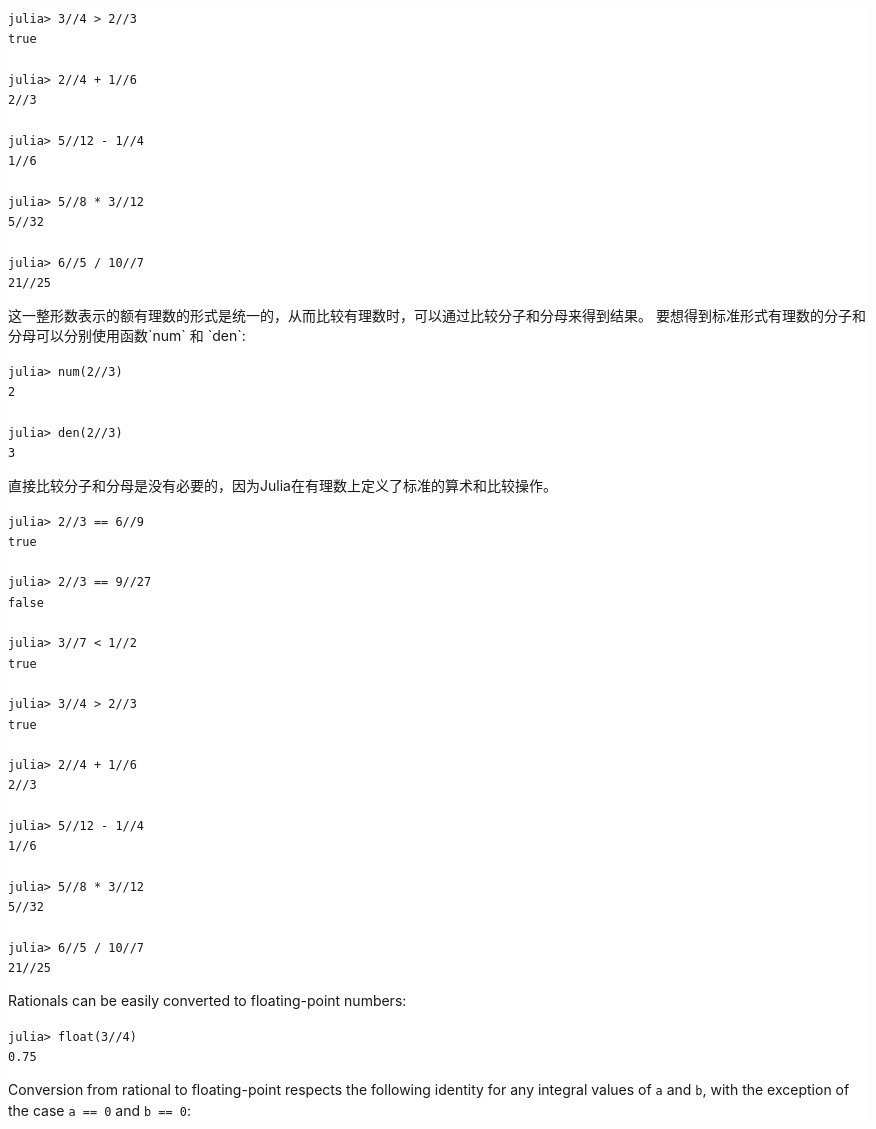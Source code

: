     julia> 3//4 > 2//3
    true

    julia> 2//4 + 1//6
    2//3

    julia> 5//12 - 1//4
    1//6

    julia> 5//8 * 3//12
    5//32

    julia> 6//5 / 10//7
    21//25

<cn>
这一整形数表示的额有理数的形式是统一的，从而比较有理数时，可以通过比较分子和分母来得到结果。
要想得到标准形式有理数的分子和分母可以分别使用函数`num` 和 `den`:

    julia> num(2//3)
    2

    julia> den(2//3)
    3

直接比较分子和分母是没有必要的，因为Julia在有理数上定义了标准的算术和比较操作。

    julia> 2//3 == 6//9
    true

    julia> 2//3 == 9//27
    false

    julia> 3//7 < 1//2
    true

    julia> 3//4 > 2//3
    true

    julia> 2//4 + 1//6
    2//3

    julia> 5//12 - 1//4
    1//6

    julia> 5//8 * 3//12
    5//32

    julia> 6//5 / 10//7
    21//25

</cn>
Rationals can be easily converted to floating-point numbers:

    julia> float(3//4)
    0.75

Conversion from rational to floating-point respects the following identity for any integral values of `a` and `b`, with the exception of the case `a == 0` and `b == 0`:
